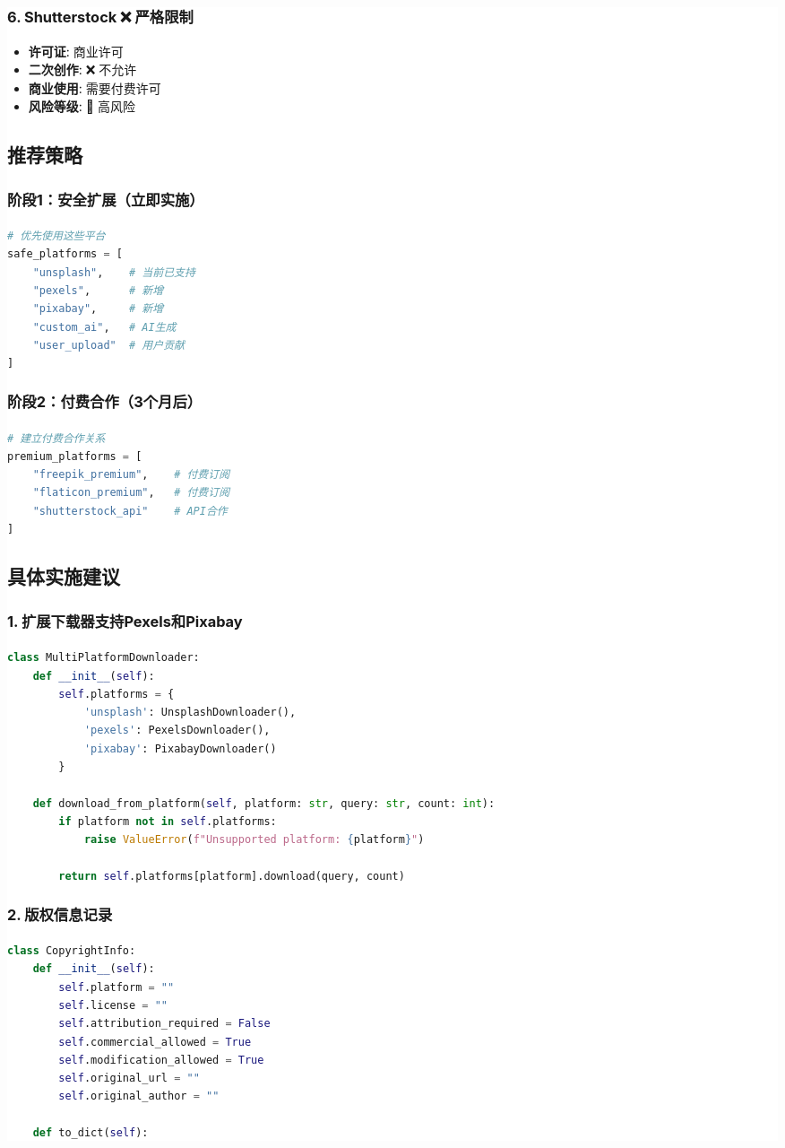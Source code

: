 ### 6. Shutterstock ❌ **严格限制**
- **许可证**: 商业许可
- **二次创作**: ❌ 不允许
- **商业使用**: 需要付费许可
- **风险等级**: 🔴 高风险

## 推荐策略

### 阶段1：安全扩展（立即实施）
```python
# 优先使用这些平台
safe_platforms = [
    "unsplash",    # 当前已支持
    "pexels",      # 新增
    "pixabay",     # 新增
    "custom_ai",   # AI生成
    "user_upload"  # 用户贡献
]
```

### 阶段2：付费合作（3个月后）
```python
# 建立付费合作关系
premium_platforms = [
    "freepik_premium",    # 付费订阅
    "flaticon_premium",   # 付费订阅
    "shutterstock_api"    # API合作
]
```

## 具体实施建议

### 1. 扩展下载器支持Pexels和Pixabay
```python
class MultiPlatformDownloader:
    def __init__(self):
        self.platforms = {
            'unsplash': UnsplashDownloader(),
            'pexels': PexelsDownloader(),
            'pixabay': PixabayDownloader()
        }
    
    def download_from_platform(self, platform: str, query: str, count: int):
        if platform not in self.platforms:
            raise ValueError(f"Unsupported platform: {platform}")
        
        return self.platforms[platform].download(query, count)
```

### 2. 版权信息记录
```python
class CopyrightInfo:
    def __init__(self):
        self.platform = ""
        self.license = ""
        self.attribution_required = False
        self.commercial_allowed = True
        self.modification_allowed = True
        self.original_url = ""
        self.original_author = ""
    
    def to_dict(self):
```